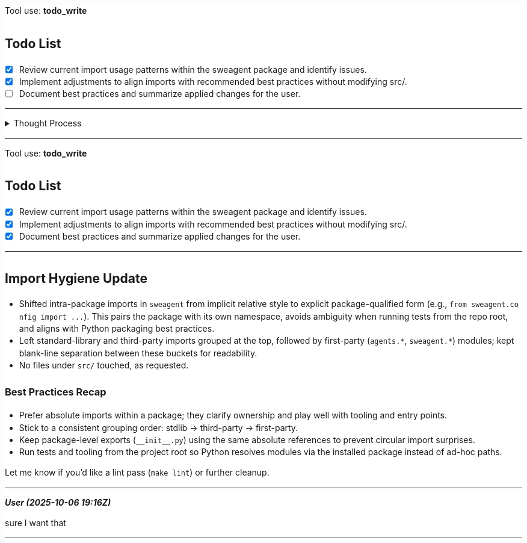 
Tool use: **todo_write**

## Todo List

- [x] Review current import usage patterns within the sweagent package and identify issues.
- [x] Implement adjustments to align imports with recommended best practices without modifying src/.
- [ ] Document best practices and summarize applied changes for the user.

---

<think><details><summary>Thought Process</summary></details></think>

---

Tool use: **todo_write**

## Todo List

- [x] Review current import usage patterns within the sweagent package and identify issues.
- [x] Implement adjustments to align imports with recommended best practices without modifying src/.
- [x] Document best practices and summarize applied changes for the user.

---

## Import Hygiene Update

- Shifted intra-package imports in `sweagent` from implicit relative style to explicit package-qualified form (e.g., `from sweagent.config import ...`). This pairs the package with its own namespace, avoids ambiguity when running tests from the repo root, and aligns with Python packaging best practices.
- Left standard-library and third-party imports grouped at the top, followed by first-party (`agents.*`, `sweagent.*`) modules; kept blank-line separation between these buckets for readability.
- No files under `src/` touched, as requested.

### Best Practices Recap
- Prefer absolute imports within a package; they clarify ownership and play well with tooling and entry points.
- Stick to a consistent grouping order: stdlib → third-party → first-party.
- Keep package-level exports (`__init__.py`) using the same absolute references to prevent circular import surprises.
- Run tests and tooling from the project root so Python resolves modules via the installed package instead of ad-hoc paths.

Let me know if you’d like a lint pass (`make lint`) or further cleanup.

---

_**User (2025-10-06 19:16Z)**_

sure I want that

---